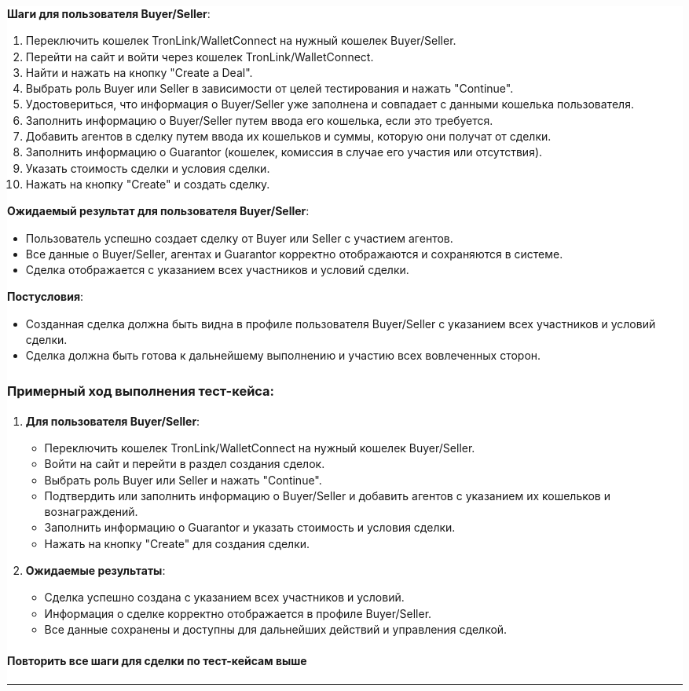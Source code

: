 **Шаги для пользователя Buyer/Seller**:
1. Переключить кошелек TronLink/WalletConnect на нужный кошелек Buyer/Seller.
2. Перейти на сайт и войти через кошелек TronLink/WalletConnect.
3. Найти и нажать на кнопку "Create a Deal".
4. Выбрать роль Buyer или Seller в зависимости от целей тестирования и нажать "Continue".
5. Удостовериться, что информация о Buyer/Seller уже заполнена и совпадает с данными кошелька пользователя.
6. Заполнить информацию о Buyer/Seller путем ввода его кошелька, если это требуется.
7. Добавить агентов в сделку путем ввода их кошельков и суммы, которую они получат от сделки.
8. Заполнить информацию о Guarantor (кошелек, комиссия в случае его участия или отсутствия).
9. Указать стоимость сделки и условия сделки.
10. Нажать на кнопку "Create" и создать сделку.

**Ожидаемый результат для пользователя Buyer/Seller**:
- Пользователь успешно создает сделку от Buyer или Seller с участием агентов.
- Все данные о Buyer/Seller, агентах и Guarantor корректно отображаются и сохраняются в системе.
- Сделка отображается с указанием всех участников и условий сделки.

**Постусловия**:
- Созданная сделка должна быть видна в профиле пользователя Buyer/Seller с указанием всех участников и условий сделки.
- Сделка должна быть готова к дальнейшему выполнению и участию всех вовлеченных сторон.

### Примерный ход выполнения тест-кейса:

1. **Для пользователя Buyer/Seller**:
   - Переключить кошелек TronLink/WalletConnect на нужный кошелек Buyer/Seller.
   - Войти на сайт и перейти в раздел создания сделок.
   - Выбрать роль Buyer или Seller и нажать "Continue".
   - Подтвердить или заполнить информацию о Buyer/Seller и добавить агентов с указанием их кошельков и вознаграждений.
   - Заполнить информацию о Guarantor и указать стоимость и условия сделки.
   - Нажать на кнопку "Create" для создания сделки.

2. **Ожидаемые результаты**:
   - Сделка успешно создана с указанием всех участников и условий.
   - Информация о сделке корректно отображается в профиле Buyer/Seller.
   - Все данные сохранены и доступны для дальнейших действий и управления сделкой.

#### Повторить все шаги для сделки по тест-кейсам выше
---
